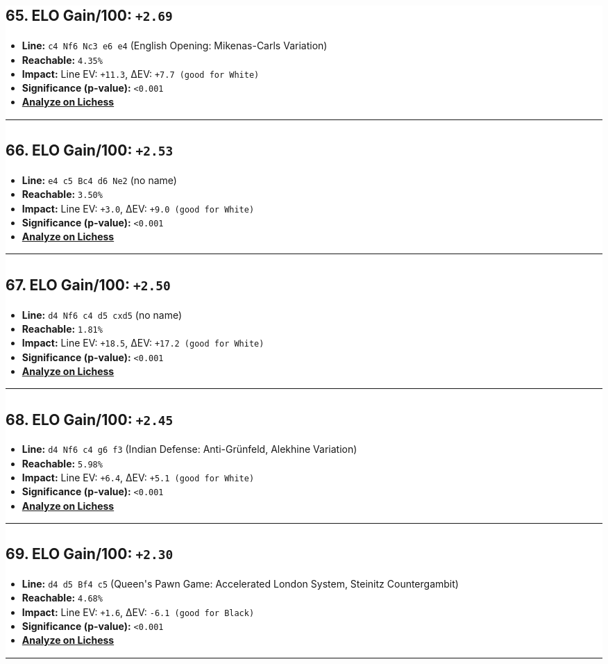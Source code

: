 
## 65. ELO Gain/100: `+2.69`
- **Line:** `c4 Nf6 Nc3 e6 e4` (English Opening: Mikenas-Carls Variation)
- **Reachable:** `4.35%`
- **Impact:** Line EV: `+11.3`, ΔEV: `+7.7 (good for White)`
- **Significance (p-value):** `<0.001`
- **[Analyze on Lichess](https://lichess.org/analysis/pgn/%5BEvent%20%22%3F%22%5D%0A%5BSite%20%22%3F%22%5D%0A%5BDate%20%22%3F%3F%3F%3F.%3F%3F.%3F%3F%22%5D%0A%5BRound%20%22%3F%22%5D%0A%5BWhite%20%22%3F%22%5D%0A%5BBlack%20%22%3F%22%5D%0A%5BResult%20%22%2A%22%5D%0A%0A1.%20c4%20Nf6%202.%20Nc3%20e6%203.%20e4)**

---

## 66. ELO Gain/100: `+2.53`
- **Line:** `e4 c5 Bc4 d6 Ne2` (no name)
- **Reachable:** `3.50%`
- **Impact:** Line EV: `+3.0`, ΔEV: `+9.0 (good for White)`
- **Significance (p-value):** `<0.001`
- **[Analyze on Lichess](https://lichess.org/analysis/pgn/%5BEvent%20%22%3F%22%5D%0A%5BSite%20%22%3F%22%5D%0A%5BDate%20%22%3F%3F%3F%3F.%3F%3F.%3F%3F%22%5D%0A%5BRound%20%22%3F%22%5D%0A%5BWhite%20%22%3F%22%5D%0A%5BBlack%20%22%3F%22%5D%0A%5BResult%20%22%2A%22%5D%0A%0A1.%20e4%20c5%202.%20Bc4%20d6%203.%20Ne2)**

---

## 67. ELO Gain/100: `+2.50`
- **Line:** `d4 Nf6 c4 d5 cxd5` (no name)
- **Reachable:** `1.81%`
- **Impact:** Line EV: `+18.5`, ΔEV: `+17.2 (good for White)`
- **Significance (p-value):** `<0.001`
- **[Analyze on Lichess](https://lichess.org/analysis/pgn/%5BEvent%20%22%3F%22%5D%0A%5BSite%20%22%3F%22%5D%0A%5BDate%20%22%3F%3F%3F%3F.%3F%3F.%3F%3F%22%5D%0A%5BRound%20%22%3F%22%5D%0A%5BWhite%20%22%3F%22%5D%0A%5BBlack%20%22%3F%22%5D%0A%5BResult%20%22%2A%22%5D%0A%0A1.%20d4%20Nf6%202.%20c4%20d5%203.%20cxd5)**

---

## 68. ELO Gain/100: `+2.45`
- **Line:** `d4 Nf6 c4 g6 f3` (Indian Defense: Anti-Grünfeld, Alekhine Variation)
- **Reachable:** `5.98%`
- **Impact:** Line EV: `+6.4`, ΔEV: `+5.1 (good for White)`
- **Significance (p-value):** `<0.001`
- **[Analyze on Lichess](https://lichess.org/analysis/pgn/%5BEvent%20%22%3F%22%5D%0A%5BSite%20%22%3F%22%5D%0A%5BDate%20%22%3F%3F%3F%3F.%3F%3F.%3F%3F%22%5D%0A%5BRound%20%22%3F%22%5D%0A%5BWhite%20%22%3F%22%5D%0A%5BBlack%20%22%3F%22%5D%0A%5BResult%20%22%2A%22%5D%0A%0A1.%20d4%20Nf6%202.%20c4%20g6%203.%20f3)**

---

## 69. ELO Gain/100: `+2.30`
- **Line:** `d4 d5 Bf4 c5` (Queen's Pawn Game: Accelerated London System, Steinitz Countergambit)
- **Reachable:** `4.68%`
- **Impact:** Line EV: `+1.6`, ΔEV: `-6.1 (good for Black)`
- **Significance (p-value):** `<0.001`
- **[Analyze on Lichess](https://lichess.org/analysis/pgn/%5BEvent%20%22%3F%22%5D%0A%5BSite%20%22%3F%22%5D%0A%5BDate%20%22%3F%3F%3F%3F.%3F%3F.%3F%3F%22%5D%0A%5BRound%20%22%3F%22%5D%0A%5BWhite%20%22%3F%22%5D%0A%5BBlack%20%22%3F%22%5D%0A%5BResult%20%22%2A%22%5D%0A%0A1.%20d4%20d5%202.%20Bf4%20c5)**

---